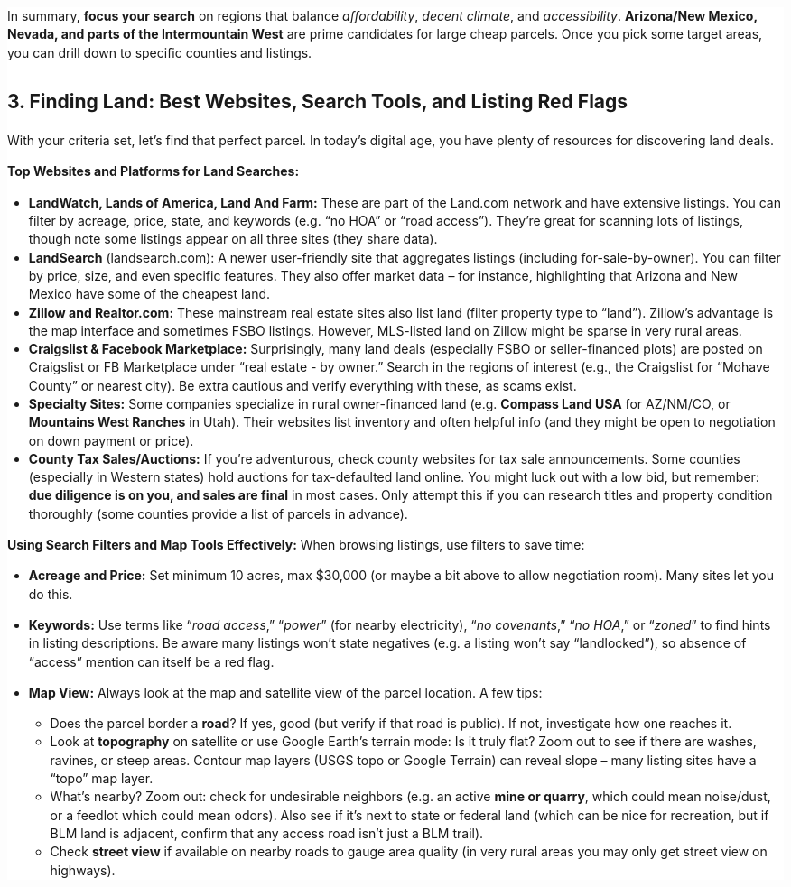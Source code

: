 In summary, **focus your search** on regions that balance *affordability*, *decent climate*, and *accessibility*. **Arizona/New Mexico, Nevada, and parts of the Intermountain West** are prime candidates for large cheap parcels. Once you pick some target areas, you can drill down to specific counties and listings.

## 3. Finding Land: Best Websites, Search Tools, and Listing Red Flags

With your criteria set, let’s find that perfect parcel. In today’s digital age, you have plenty of resources for discovering land deals.

**Top Websites and Platforms for Land Searches:**

* **LandWatch, Lands of America, Land And Farm:** These are part of the Land.com network and have extensive listings. You can filter by acreage, price, state, and keywords (e.g. “no HOA” or “road access”). They’re great for scanning lots of listings, though note some listings appear on all three sites (they share data).
* **LandSearch** (landsearch.com): A newer user-friendly site that aggregates listings (including for-sale-by-owner). You can filter by price, size, and even specific features. They also offer market data – for instance, highlighting that Arizona and New Mexico have some of the cheapest land.
* **Zillow and Realtor.com:** These mainstream real estate sites also list land (filter property type to “land”). Zillow’s advantage is the map interface and sometimes FSBO listings. However, MLS-listed land on Zillow might be sparse in very rural areas.
* **Craigslist & Facebook Marketplace:** Surprisingly, many land deals (especially FSBO or seller-financed plots) are posted on Craigslist or FB Marketplace under “real estate - by owner.” Search in the regions of interest (e.g., the Craigslist for “Mohave County” or nearest city). Be extra cautious and verify everything with these, as scams exist.
* **Specialty Sites:** Some companies specialize in rural owner-financed land (e.g. **Compass Land USA** for AZ/NM/CO, or **Mountains West Ranches** in Utah). Their websites list inventory and often helpful info (and they might be open to negotiation on down payment or price).
* **County Tax Sales/Auctions:** If you’re adventurous, check county websites for tax sale announcements. Some counties (especially in Western states) hold auctions for tax-defaulted land online. You might luck out with a low bid, but remember: **due diligence is on you, and sales are final** in most cases. Only attempt this if you can research titles and property condition thoroughly (some counties provide a list of parcels in advance).

**Using Search Filters and Map Tools Effectively:** When browsing listings, use filters to save time:

* **Acreage and Price:** Set minimum 10 acres, max \$30,000 (or maybe a bit above to allow negotiation room). Many sites let you do this.
* **Keywords:** Use terms like “*road access*,” “*power*” (for nearby electricity), “*no covenants*,” “*no HOA*,” or “*zoned*” to find hints in listing descriptions. Be aware many listings won’t state negatives (e.g. a listing won’t say “landlocked”), so absence of “access” mention can itself be a red flag.
* **Map View:** Always look at the map and satellite view of the parcel location. A few tips:

  * Does the parcel border a **road**? If yes, good (but verify if that road is public). If not, investigate how one reaches it.
  * Look at **topography** on satellite or use Google Earth’s terrain mode: Is it truly flat? Zoom out to see if there are washes, ravines, or steep areas. Contour map layers (USGS topo or Google Terrain) can reveal slope – many listing sites have a “topo” map layer.
  * What’s nearby? Zoom out: check for undesirable neighbors (e.g. an active **mine or quarry**, which could mean noise/dust, or a feedlot which could mean odors). Also see if it’s next to state or federal land (which can be nice for recreation, but if BLM land is adjacent, confirm that any access road isn’t just a BLM trail).
  * Check **street view** if available on nearby roads to gauge area quality (in very rural areas you may only get street view on highways).
